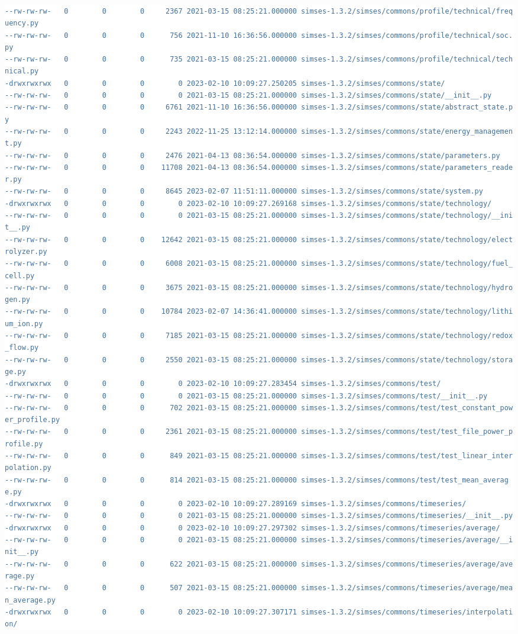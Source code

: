 ```diff
--rw-rw-rw-   0        0        0     2367 2021-03-15 08:25:21.000000 simses-1.3.2/simses/commons/profile/technical/frequency.py
--rw-rw-rw-   0        0        0      756 2021-11-10 16:36:56.000000 simses-1.3.2/simses/commons/profile/technical/soc.py
--rw-rw-rw-   0        0        0      735 2021-03-15 08:25:21.000000 simses-1.3.2/simses/commons/profile/technical/technical.py
-drwxrwxrwx   0        0        0        0 2023-02-10 10:09:27.250205 simses-1.3.2/simses/commons/state/
--rw-rw-rw-   0        0        0        0 2021-03-15 08:25:21.000000 simses-1.3.2/simses/commons/state/__init__.py
--rw-rw-rw-   0        0        0     6761 2021-11-10 16:36:56.000000 simses-1.3.2/simses/commons/state/abstract_state.py
--rw-rw-rw-   0        0        0     2243 2022-11-25 13:12:14.000000 simses-1.3.2/simses/commons/state/energy_management.py
--rw-rw-rw-   0        0        0     2476 2021-04-13 08:36:54.000000 simses-1.3.2/simses/commons/state/parameters.py
--rw-rw-rw-   0        0        0    11708 2021-04-13 08:36:54.000000 simses-1.3.2/simses/commons/state/parameters_reader.py
--rw-rw-rw-   0        0        0     8645 2023-02-07 11:51:11.000000 simses-1.3.2/simses/commons/state/system.py
-drwxrwxrwx   0        0        0        0 2023-02-10 10:09:27.269168 simses-1.3.2/simses/commons/state/technology/
--rw-rw-rw-   0        0        0        0 2021-03-15 08:25:21.000000 simses-1.3.2/simses/commons/state/technology/__init__.py
--rw-rw-rw-   0        0        0    12642 2021-03-15 08:25:21.000000 simses-1.3.2/simses/commons/state/technology/electrolyzer.py
--rw-rw-rw-   0        0        0     6008 2021-03-15 08:25:21.000000 simses-1.3.2/simses/commons/state/technology/fuel_cell.py
--rw-rw-rw-   0        0        0     3675 2021-03-15 08:25:21.000000 simses-1.3.2/simses/commons/state/technology/hydrogen.py
--rw-rw-rw-   0        0        0    10784 2023-02-07 14:36:41.000000 simses-1.3.2/simses/commons/state/technology/lithium_ion.py
--rw-rw-rw-   0        0        0     7185 2021-03-15 08:25:21.000000 simses-1.3.2/simses/commons/state/technology/redox_flow.py
--rw-rw-rw-   0        0        0     2550 2021-03-15 08:25:21.000000 simses-1.3.2/simses/commons/state/technology/storage.py
-drwxrwxrwx   0        0        0        0 2023-02-10 10:09:27.283454 simses-1.3.2/simses/commons/test/
--rw-rw-rw-   0        0        0        0 2021-03-15 08:25:21.000000 simses-1.3.2/simses/commons/test/__init__.py
--rw-rw-rw-   0        0        0      702 2021-03-15 08:25:21.000000 simses-1.3.2/simses/commons/test/test_constant_power_profile.py
--rw-rw-rw-   0        0        0     2361 2021-03-15 08:25:21.000000 simses-1.3.2/simses/commons/test/test_file_power_profile.py
--rw-rw-rw-   0        0        0      849 2021-03-15 08:25:21.000000 simses-1.3.2/simses/commons/test/test_linear_interpolation.py
--rw-rw-rw-   0        0        0      814 2021-03-15 08:25:21.000000 simses-1.3.2/simses/commons/test/test_mean_average.py
-drwxrwxrwx   0        0        0        0 2023-02-10 10:09:27.289169 simses-1.3.2/simses/commons/timeseries/
--rw-rw-rw-   0        0        0        0 2021-03-15 08:25:21.000000 simses-1.3.2/simses/commons/timeseries/__init__.py
-drwxrwxrwx   0        0        0        0 2023-02-10 10:09:27.297302 simses-1.3.2/simses/commons/timeseries/average/
--rw-rw-rw-   0        0        0        0 2021-03-15 08:25:21.000000 simses-1.3.2/simses/commons/timeseries/average/__init__.py
--rw-rw-rw-   0        0        0      622 2021-03-15 08:25:21.000000 simses-1.3.2/simses/commons/timeseries/average/average.py
--rw-rw-rw-   0        0        0      507 2021-03-15 08:25:21.000000 simses-1.3.2/simses/commons/timeseries/average/mean_average.py
-drwxrwxrwx   0        0        0        0 2023-02-10 10:09:27.307171 simses-1.3.2/simses/commons/timeseries/interpolation/
```
